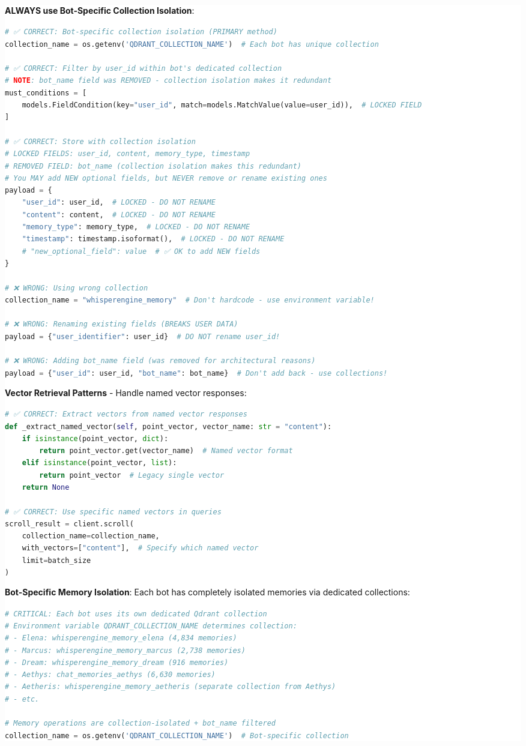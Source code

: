 
**ALWAYS use Bot-Specific Collection Isolation**:
```python
# ✅ CORRECT: Bot-specific collection isolation (PRIMARY method)
collection_name = os.getenv('QDRANT_COLLECTION_NAME')  # Each bot has unique collection

# ✅ CORRECT: Filter by user_id within bot's dedicated collection
# NOTE: bot_name field was REMOVED - collection isolation makes it redundant
must_conditions = [
    models.FieldCondition(key="user_id", match=models.MatchValue(value=user_id)),  # LOCKED FIELD
]

# ✅ CORRECT: Store with collection isolation
# LOCKED FIELDS: user_id, content, memory_type, timestamp
# REMOVED FIELD: bot_name (collection isolation makes this redundant)
# You MAY add NEW optional fields, but NEVER remove or rename existing ones
payload = {
    "user_id": user_id,  # LOCKED - DO NOT RENAME
    "content": content,  # LOCKED - DO NOT RENAME
    "memory_type": memory_type,  # LOCKED - DO NOT RENAME
    "timestamp": timestamp.isoformat(),  # LOCKED - DO NOT RENAME
    # "new_optional_field": value  # ✅ OK to add NEW fields
}

# ❌ WRONG: Using wrong collection
collection_name = "whisperengine_memory"  # Don't hardcode - use environment variable!

# ❌ WRONG: Renaming existing fields (BREAKS USER DATA)
payload = {"user_identifier": user_id}  # DO NOT rename user_id!

# ❌ WRONG: Adding bot_name field (was removed for architectural reasons)
payload = {"user_id": user_id, "bot_name": bot_name}  # Don't add back - use collections!
```

**Vector Retrieval Patterns** - Handle named vector responses:
```python
# ✅ CORRECT: Extract vectors from named vector responses
def _extract_named_vector(self, point_vector, vector_name: str = "content"):
    if isinstance(point_vector, dict):
        return point_vector.get(vector_name)  # Named vector format
    elif isinstance(point_vector, list):
        return point_vector  # Legacy single vector
    return None

# ✅ CORRECT: Use specific named vectors in queries
scroll_result = client.scroll(
    collection_name=collection_name,
    with_vectors=["content"],  # Specify which named vector
    limit=batch_size
)
```

**Bot-Specific Memory Isolation**: Each bot has completely isolated memories via dedicated collections:
```python
# CRITICAL: Each bot uses its own dedicated Qdrant collection
# Environment variable QDRANT_COLLECTION_NAME determines collection:
# - Elena: whisperengine_memory_elena (4,834 memories)
# - Marcus: whisperengine_memory_marcus (2,738 memories)
# - Dream: whisperengine_memory_dream (916 memories)
# - Aethys: chat_memories_aethys (6,630 memories)
# - Aetheris: whisperengine_memory_aetheris (separate collection from Aethys)
# - etc.

# Memory operations are collection-isolated + bot_name filtered
collection_name = os.getenv('QDRANT_COLLECTION_NAME')  # Bot-specific collection
```